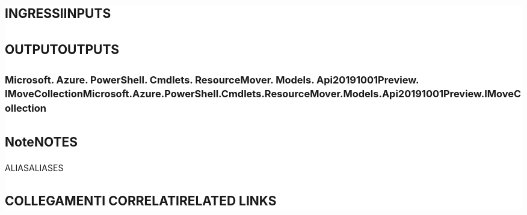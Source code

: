 ## <span data-ttu-id="a4dec-141">INGRESSI</span><span class="sxs-lookup"><span data-stu-id="a4dec-141">INPUTS</span></span>

## <span data-ttu-id="a4dec-142">OUTPUT</span><span class="sxs-lookup"><span data-stu-id="a4dec-142">OUTPUTS</span></span>

### <span data-ttu-id="a4dec-143">Microsoft. Azure. PowerShell. Cmdlets. ResourceMover. Models. Api20191001Preview. IMoveCollection</span><span class="sxs-lookup"><span data-stu-id="a4dec-143">Microsoft.Azure.PowerShell.Cmdlets.ResourceMover.Models.Api20191001Preview.IMoveCollection</span></span>

## <span data-ttu-id="a4dec-144">Note</span><span class="sxs-lookup"><span data-stu-id="a4dec-144">NOTES</span></span>

<span data-ttu-id="a4dec-145">ALIAS</span><span class="sxs-lookup"><span data-stu-id="a4dec-145">ALIASES</span></span>

## <span data-ttu-id="a4dec-146">COLLEGAMENTI CORRELATI</span><span class="sxs-lookup"><span data-stu-id="a4dec-146">RELATED LINKS</span></span>

